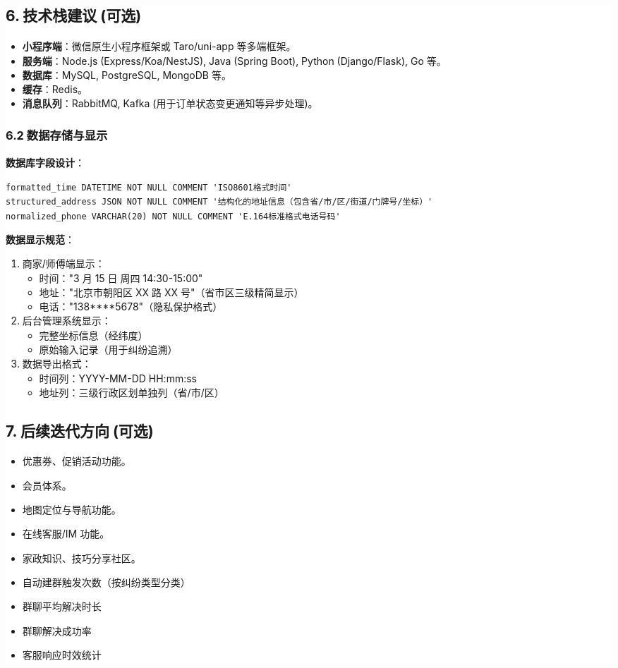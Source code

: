 ## 6. 技术栈建议 (可选)

- **小程序端**：微信原生小程序框架或 Taro/uni-app 等多端框架。
- **服务端**：Node.js (Express/Koa/NestJS), Java (Spring Boot), Python (Django/Flask), Go 等。
- **数据库**：MySQL, PostgreSQL, MongoDB 等。
- **缓存**：Redis。
- **消息队列**：RabbitMQ, Kafka (用于订单状态变更通知等异步处理)。

### 6.2 数据存储与显示

**数据库字段设计**：

```
formatted_time DATETIME NOT NULL COMMENT 'ISO8601格式时间'
structured_address JSON NOT NULL COMMENT '结构化的地址信息（包含省/市/区/街道/门牌号/坐标）'
normalized_phone VARCHAR(20) NOT NULL COMMENT 'E.164标准格式电话号码'
```

**数据显示规范**：

1. 商家/师傅端显示：
   - 时间："3 月 15 日 周四 14:30-15:00"
   - 地址："北京市朝阳区 XX 路 XX 号"（省市区三级精简显示）
   - 电话："138\*\*\*\*5678"（隐私保护格式）
2. 后台管理系统显示：
   - 完整坐标信息（经纬度）
   - 原始输入记录（用于纠纷追溯）
3. 数据导出格式：
   - 时间列：YYYY-MM-DD HH:mm:ss
   - 地址列：三级行政区划单独列（省/市/区）

## 7. 后续迭代方向 (可选)

- 优惠券、促销活动功能。
- 会员体系。
- 地图定位与导航功能。
- 在线客服/IM 功能。
- 家政知识、技巧分享社区。

- 自动建群触发次数（按纠纷类型分类）
- 群聊平均解决时长
- 群聊解决成功率
- 客服响应时效统计
